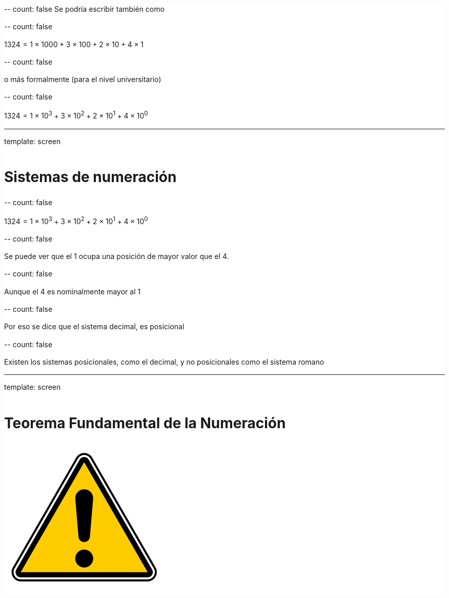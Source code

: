 --
count: false
Se podría escribir también como

--
count: false

$1324 = 1 \times 1000 + 3 \times 100 + 2 \times 10 + 4 \times 1 %$

--
count: false

o más formalmente (para el nivel universitario)

--
count: false

$1324 = 1 \times 10^3 + 3 \times 10^2 + 2 \times 10^1 + 4 \times 10^0 %$


---
template: screen
# Sistemas de numeración
--
count: false

$1324 = 1 \times 10^3 + 3 \times 10^2 + 2 \times 10^1 + 4 \times 10^0 %$

--
count: false

Se puede ver que el 1 ocupa una posición de mayor valor que el 4.

--
count: false

Aunque el 4 es nominalmente mayor al 1

--
count: false

Por eso se dice que el sistema decimal, es posicional

--
count: false

Existen los sistemas posicionales, como el decimal, y no posicionales como el sistema romano

---
template: screen
# Teorema Fundamental de la Numeración

<img src="assets/warning.svg" class="warning">
